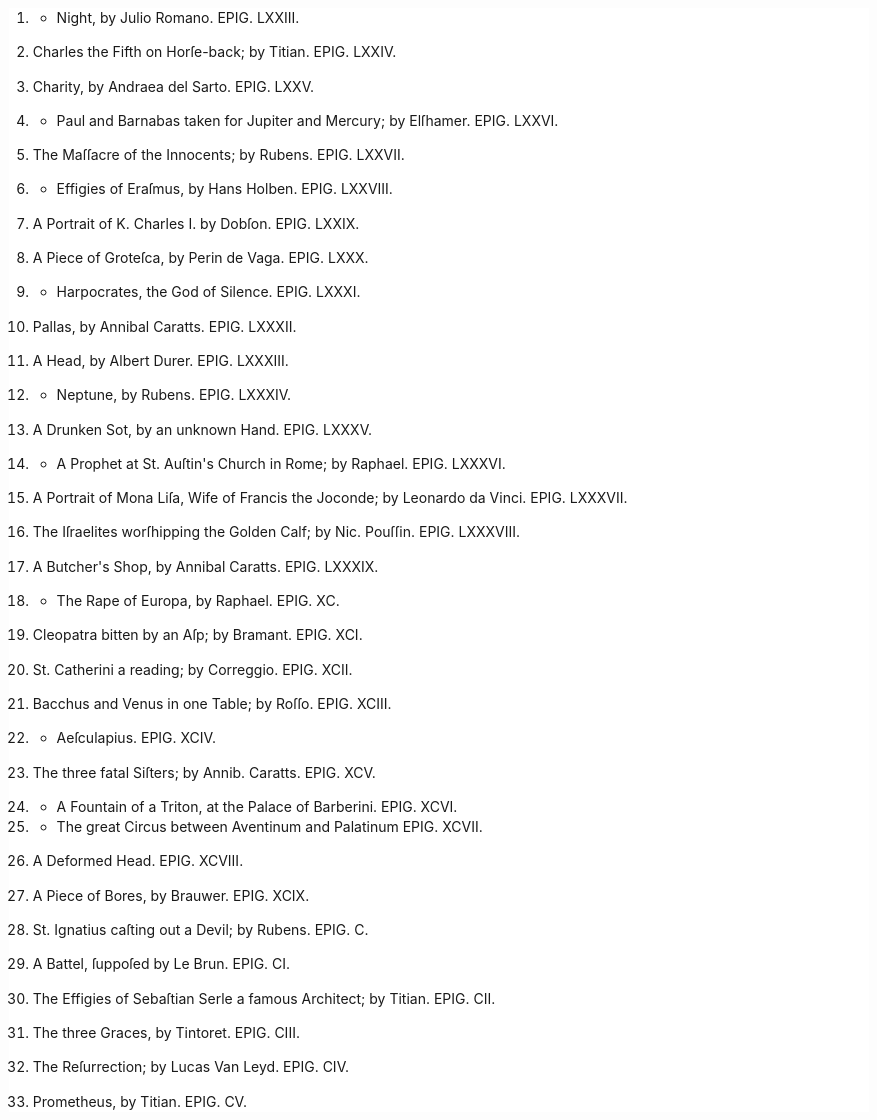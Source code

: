1. * Night, by Julio Romano. EPIG. LXXIII.

1. Charles the Fifth on Horſe-back; by Titian. EPIG. LXXIV.

1. Charity, by Andraea del Sarto. EPIG. LXXV.

1. * Paul and Barnabas taken for Jupiter and Mercury; by Elſhamer. EPIG. LXXVI.

1. The Maſſacre of the Innocents; by Rubens. EPIG. LXXVII.

1. * Effigies of Eraſmus, by Hans Holben. EPIG. LXXVIII.

1. A Portrait of K. Charles I. by Dobſon. EPIG. LXXIX.

1. A Piece of Groteſca, by Perin de Vaga. EPIG. LXXX.

1. * Harpocrates, the God of Silence. EPIG. LXXXI.

1. Pallas, by Annibal Caratts. EPIG. LXXXII.

1. A Head, by Albert Durer. EPIG. LXXXIII.

1. * Neptune, by Rubens. EPIG. LXXXIV.

1. A Drunken Sot, by an unknown Hand. EPIG. LXXXV.

1. * A Prophet at St. Auſtin's Church in Rome; by Raphael. EPIG. LXXXVI.

1. A Portrait of Mona Liſa, Wife of Francis the Joconde; by Leonardo da Vinci. EPIG. LXXXVII.

1. The Iſraelites worſhipping the Golden Calf; by Nic. Pouſſin. EPIG. LXXXVIII.

1. A Butcher's Shop, by Annibal Caratts. EPIG. LXXXIX.

1. * The Rape of Europa, by Raphael. EPIG. XC.

1. Cleopatra bitten by an Aſp; by Bramant. EPIG. XCI.

1. St. Catherini a reading; by Correggio. EPIG. XCII.

1. Bacchus and Venus in one Table; by Roſſo. EPIG. XCIII.

1. * Aeſculapius. EPIG. XCIV.

1. The three fatal Siſters; by Annib. Caratts. EPIG. XCV.

1. * A Fountain of a Triton, at the Palace of Barberini. EPIG. XCVI.

1. * The great Circus between Aventinum and Palatinum EPIG. XCVII.

1. A Deformed Head. EPIG. XCVIII.

1. A Piece of Bores, by Brauwer. EPIG. XCIX.

1. St. Ignatius caſting out a Devil; by Rubens. EPIG. C.

1. A Battel, ſuppoſed by Le Brun. EPIG. CI.

1. The Effigies of Sebaſtian Serle a famous Architect; by Titian. EPIG. CII.

1. The three Graces, by Tintoret. EPIG. CIII.

1. The Reſurrection; by Lucas Van Leyd. EPIG. CIV.

1. Prometheus, by Titian. EPIG. CV.
